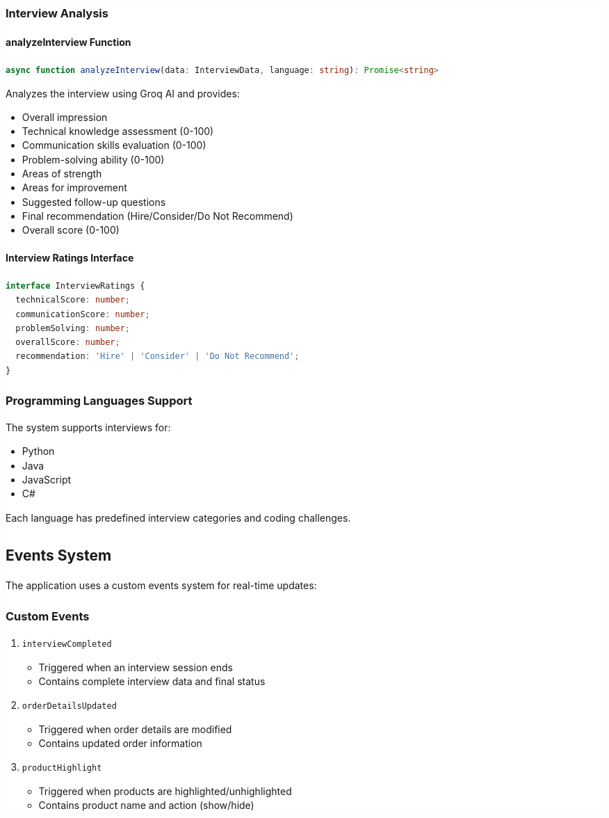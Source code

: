 ### Interview Analysis

#### analyzeInterview Function
```typescript
async function analyzeInterview(data: InterviewData, language: string): Promise<string>
```

Analyzes the interview using Groq AI and provides:
- Overall impression
- Technical knowledge assessment (0-100)
- Communication skills evaluation (0-100)
- Problem-solving ability (0-100)
- Areas of strength
- Areas for improvement
- Suggested follow-up questions
- Final recommendation (Hire/Consider/Do Not Recommend)
- Overall score (0-100)

#### Interview Ratings Interface
```typescript
interface InterviewRatings {
  technicalScore: number;
  communicationScore: number;
  problemSolving: number;
  overallScore: number;
  recommendation: 'Hire' | 'Consider' | 'Do Not Recommend';
}
```

### Programming Languages Support
The system supports interviews for:
- Python
- Java
- JavaScript
- C#

Each language has predefined interview categories and coding challenges.

## Events System
The application uses a custom events system for real-time updates:

### Custom Events
1. `interviewCompleted`
   - Triggered when an interview session ends
   - Contains complete interview data and final status

2. `orderDetailsUpdated`
   - Triggered when order details are modified
   - Contains updated order information

3. `productHighlight`
   - Triggered when products are highlighted/unhighlighted
   - Contains product name and action (show/hide)
